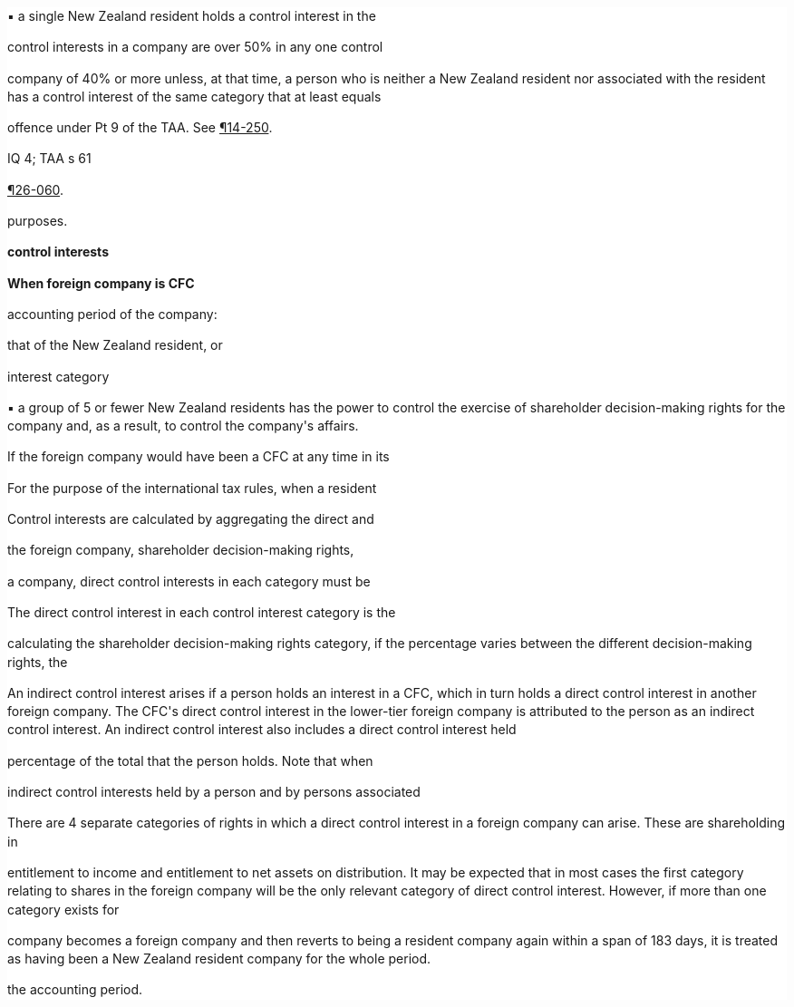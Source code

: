 ▪ a single New Zealand resident holds a control interest in the

control interests in a company are over 50% in any one control

company of 40% or more unless, at that time, a person who is neither a New Zealand resident nor associated with the resident has a control interest of the same category that at least equals

offence under Pt 9 of the TAA. See [¶14-250](#page--1-6).

IQ 4; TAA s 61

[¶26-060](#page-13-0).

purposes.

**control interests**

**When foreign company is CFC**

accounting period of the company:

that of the New Zealand resident, or

interest category

▪ a group of 5 or fewer New Zealand residents has the power to control the exercise of shareholder decision-making rights for the company and, as a result, to control the company's affairs.

If the foreign company would have been a CFC at any time in its

For the purpose of the international tax rules, when a resident

Control interests are calculated by aggregating the direct and

the foreign company, shareholder decision-making rights,

a company, direct control interests in each category must be

The direct control interest in each control interest category is the

calculating the shareholder decision-making rights category, if the percentage varies between the different decision-making rights, the

An indirect control interest arises if a person holds an interest in a CFC, which in turn holds a direct control interest in another foreign company. The CFC's direct control interest in the lower-tier foreign company is attributed to the person as an indirect control interest. An indirect control interest also includes a direct control interest held

percentage of the total that the person holds. Note that when

indirect control interests held by a person and by persons associated

There are 4 separate categories of rights in which a direct control interest in a foreign company can arise. These are shareholding in

entitlement to income and entitlement to net assets on distribution. It may be expected that in most cases the first category relating to shares in the foreign company will be the only relevant category of direct control interest. However, if more than one category exists for

company becomes a foreign company and then reverts to being a resident company again within a span of 183 days, it is treated as having been a New Zealand resident company for the whole period.

the accounting period.
